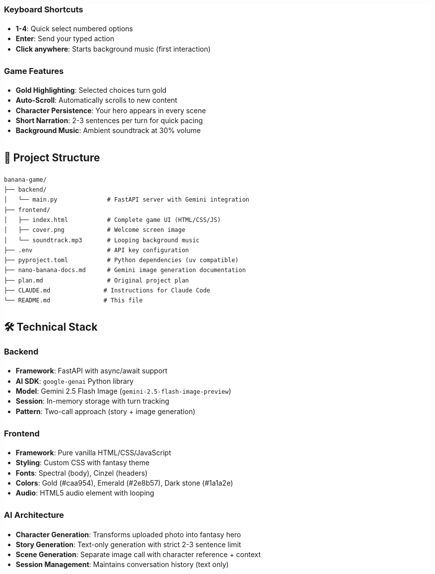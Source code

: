 ### Keyboard Shortcuts
- **1-4**: Quick select numbered options
- **Enter**: Send your typed action
- **Click anywhere**: Starts background music (first interaction)

### Game Features
- **Gold Highlighting**: Selected choices turn gold
- **Auto-Scroll**: Automatically scrolls to new content
- **Character Persistence**: Your hero appears in every scene
- **Short Narration**: 2-3 sentences per turn for quick pacing
- **Background Music**: Ambient soundtrack at 30% volume

## 📁 Project Structure

```
banana-game/
├── backend/
│   └── main.py              # FastAPI server with Gemini integration
├── frontend/
│   ├── index.html           # Complete game UI (HTML/CSS/JS)
│   ├── cover.png            # Welcome screen image
│   └── soundtrack.mp3       # Looping background music
├── .env                     # API key configuration
├── pyproject.toml           # Python dependencies (uv compatible)
├── nano-banana-docs.md      # Gemini image generation documentation
├── plan.md                  # Original project plan
├── CLAUDE.md               # Instructions for Claude Code
└── README.md               # This file
```

## 🛠️ Technical Stack

### Backend
- **Framework**: FastAPI with async/await support
- **AI SDK**: `google-genai` Python library
- **Model**: Gemini 2.5 Flash Image (`gemini-2.5-flash-image-preview`)
- **Session**: In-memory storage with turn tracking
- **Pattern**: Two-call approach (story + image generation)

### Frontend
- **Framework**: Pure vanilla HTML/CSS/JavaScript
- **Styling**: Custom CSS with fantasy theme
- **Fonts**: Spectral (body), Cinzel (headers)
- **Colors**: Gold (#caa954), Emerald (#2e8b57), Dark stone (#1a1a2e)
- **Audio**: HTML5 audio element with looping

### AI Architecture
- **Character Generation**: Transforms uploaded photo into fantasy hero
- **Story Generation**: Text-only generation with strict 2-3 sentence limit
- **Scene Generation**: Separate image call with character reference + context
- **Session Management**: Maintains conversation history (text only)
